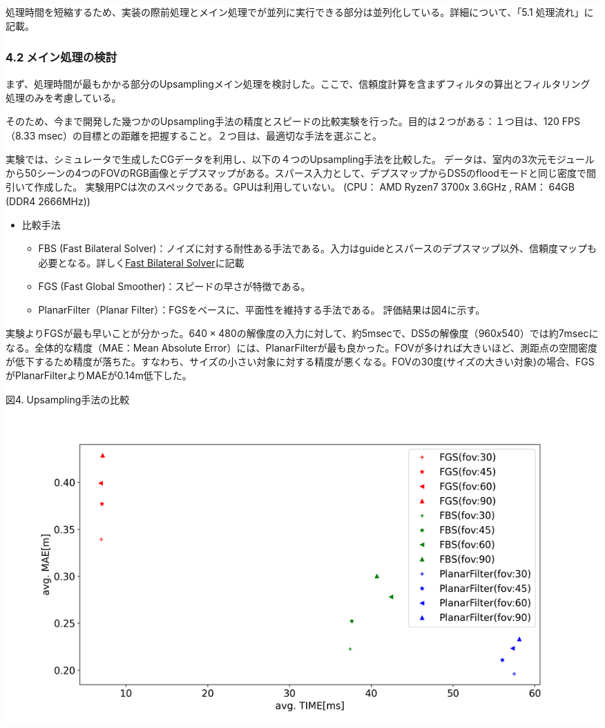 処理時間を短縮するため、実装の際前処理とメイン処理でが並列に実行できる部分は並列化している。詳細について、「5.1 処理流れ」に記載。

### 4.2 メイン処理の検討
まず、処理時間が最もかかる部分のUpsamplingメイン処理を検討した。ここで、信頼度計算を含まずフィルタの算出とフィルタリング処理のみを考慮している。

そのため、今まで開発した幾つかのUpsampling手法の精度とスピードの比較実験を行った。目的は２つがある：１つ目は、120 FPS（8.33 msec）の目標との距離を把握すること。２つ目は、最適切な手法を選ぶこと。


実験では、シミュレータで生成したCGデータを利用し、以下の４つのUpsampling手法を比較した。
データは、室内の3次元モジュールから50シーンの4つのFOVのRGB画像とデプスマップがある。スパース入力として、デプスマップからDS5のfloodモードと同じ密度で間引いて作成した。 実験用PCは次のスペックである。GPUは利用していない。
(CPU： AMD Ryzen7 3700x 3.6GHz
, RAM： 64GB (DDR4 2666MHz))

* 比較手法
	* FBS (Fast Bilateral Solver)：ノイズに対する耐性ある手法である。入力はguideとスパースのデプスマップ以外、信頼度マップも必要となる。詳しく[Fast Bilateral Solver](https://arxiv.org/pdf/1511.03296.pdf)に記載
	* FGS (Fast Global Smoother)：スピードの早さが特徴である。
  
	* PlanarFilter（Planar Filter）：FGSをベースに、平面性を維持する手法である。<!--#TODO: 藤岡さんの追加説明-->
評価結果は図4に示す。

実験よりFGSが最も早いことが分かった。$640 \times 480$の解像度の入力に対して、約5msecで、DS5の解像度（$960x540$）では約7msecになる。全体的な精度（MAE：Mean Absolute Error）には、PlanarFilterが最も良かった。FOVが多ければ大きいほど、測距点の空間密度が低下するため精度が落ちた。すなわち、サイズの小さい対象に対する精度が悪くなる。FOVの30度(サイズの大きい対象)の場合、FGSがPlanarFilterよりMAEが0.14m低下した。





図4. Upsampling手法の比較
![700](imgs/compare_methods.png)
